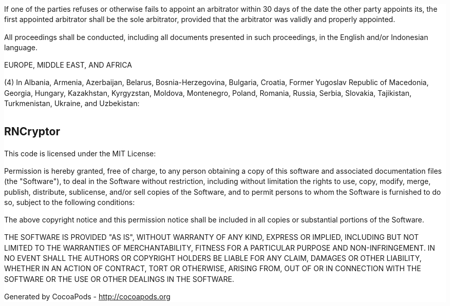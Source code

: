 If one of the parties refuses or otherwise fails to appoint an arbitrator
within 30 days of the date the other party appoints its, the first appointed
arbitrator shall be the sole arbitrator, provided that the arbitrator was
validly and properly appointed.

All proceedings shall be conducted, including all documents presented in such
proceedings, in the English and/or Indonesian language.

EUROPE, MIDDLE EAST, AND AFRICA

(4) In Albania, Armenia, Azerbaijan, Belarus, Bosnia-Herzegovina, Bulgaria,
Croatia, Former Yugoslav Republic of Macedonia, Georgia, Hungary, Kazakhstan,
Kyrgyzstan, Moldova, Montenegro, Poland, Romania, Russia, Serbia, Slovakia,
Tajikistan, Turkmenistan, Ukraine, and Uzbekistan:

## RNCryptor

This code is licensed under the MIT License:

Permission is hereby granted, free of charge, to any person obtaining a copy of this software and associated documentation files (the "Software"), to deal in the Software without restriction, including without limitation the rights to use, copy, modify, merge, publish, distribute, sublicense, and/or sell copies of the Software, and to permit persons to whom the Software is furnished to do so, subject to the following conditions:

The above copyright notice and this permission notice shall be included in all copies or substantial portions of the Software.

THE SOFTWARE IS PROVIDED "AS IS", WITHOUT WARRANTY OF ANY KIND, EXPRESS OR IMPLIED, INCLUDING BUT NOT LIMITED TO THE WARRANTIES OF MERCHANTABILITY, FITNESS FOR A PARTICULAR PURPOSE AND NON-INFRINGEMENT. IN NO EVENT SHALL THE AUTHORS OR COPYRIGHT HOLDERS BE LIABLE FOR ANY CLAIM, DAMAGES OR OTHER LIABILITY, WHETHER IN AN ACTION OF CONTRACT, TORT OR OTHERWISE, ARISING FROM, OUT OF OR IN CONNECTION WITH THE SOFTWARE OR THE USE OR OTHER DEALINGS IN THE SOFTWARE.

Generated by CocoaPods - http://cocoapods.org

